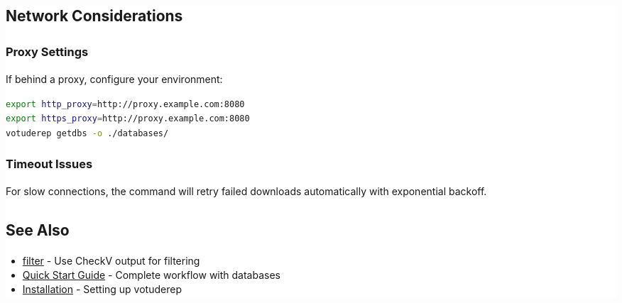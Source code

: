 ## Network Considerations

### Proxy Settings

If behind a proxy, configure your environment:

```bash
export http_proxy=http://proxy.example.com:8080
export https_proxy=http://proxy.example.com:8080
votuderep getdbs -o ./databases/
```

### Timeout Issues

For slow connections, the command will retry failed downloads automatically with exponential backoff.

## See Also

- [filter](filter.md) - Use CheckV output for filtering
- [Quick Start Guide](../quickstart.md) - Complete workflow with databases
- [Installation](../installation.md) - Setting up votuderep
